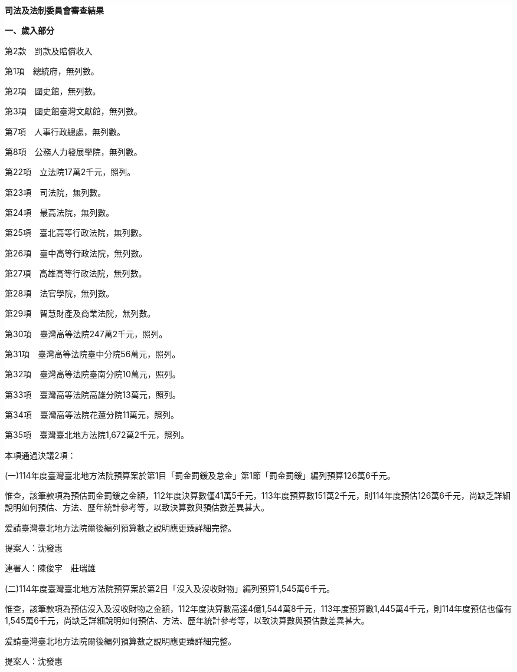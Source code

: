 **司法及法制委員會審查結果**

**一、歲入部分**

第2款　罰款及賠償收入

第1項　總統府，無列數。

第2項　國史館，無列數。

第3項　國史館臺灣文獻館，無列數。

第7項　人事行政總處，無列數。

第8項　公務人力發展學院，無列數。

第22項　立法院17萬2千元，照列。

第23項　司法院，無列數。

第24項　最高法院，無列數。

第25項　臺北高等行政法院，無列數。

第26項　臺中高等行政法院，無列數。

第27項　高雄高等行政法院，無列數。

第28項　法官學院，無列數。

第29項　智慧財產及商業法院，無列數。

第30項　臺灣高等法院247萬2千元，照列。

第31項　臺灣高等法院臺中分院56萬元，照列。

第32項　臺灣高等法院臺南分院10萬元，照列。

第33項　臺灣高等法院高雄分院13萬元，照列。

第34項　臺灣高等法院花蓮分院11萬元，照列。

第35項　臺灣臺北地方法院1,672萬2千元，照列。

本項通過決議2項：

(一)114年度臺灣臺北地方法院預算案於第1目「罰金罰鍰及怠金」第1節「罰金罰鍰」編列預算126萬6千元。

惟查，該筆款項為預估罰金罰鍰之金額，112年度決算數僅41萬5千元，113年度預算數151萬2千元，則114年度預估126萬6千元，尚缺乏詳細說明如何預估、方法、歷年統計參考等，以致決算數與預估數差異甚大。

爰請臺灣臺北地方法院爾後編列預算數之說明應更臻詳細完整。

提案人：沈發惠

連署人：陳俊宇　莊瑞雄

(二)114年度臺灣臺北地方法院預算案於第2目「沒入及沒收財物」編列預算1,545萬6千元。

惟查，該筆款項為預估沒入及沒收財物之金額，112年度決算數高達4億1,544萬8千元，113年度預算數1,445萬4千元，則114年度預估也僅有1,545萬6千元，尚缺乏詳細說明如何預估、方法、歷年統計參考等，以致決算數與預估數差異甚大。

爰請臺灣臺北地方法院爾後編列預算數之說明應更臻詳細完整。

提案人：沈發惠
